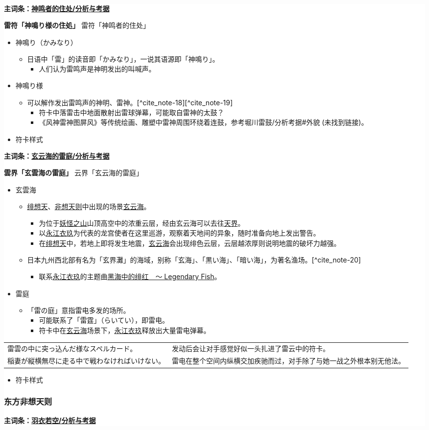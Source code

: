   
  
 **主词条：[神鸣者的住处/分析与考据](./神鸣者的住处-分析与考据.md)** 
  
  
 **雷符「神鳴り様の住処」**  雷符「神鸣者的住处」
  

- 神鳴り（かみなり）
  - 日语中「雷」的读音即「かみなり」，一说其语源即「神鳴り」。
    - 人们认为雷鸣声是神明发出的叫喊声。


- 神鳴り様
  - 可以解作发出雷鸣声的神明、雷神。[^cite_note-18][^cite_note-19]
    - 符卡中落雷击中地面散射出雷球弹幕，可能取自雷神的太鼓？
    - 《风神雷神图屏风》等传统绘画、雕塑中雷神周围环绕着连鼓，参考堀川雷鼓/分析考据#外貌 (未找到链接)。



- [](./文件-雷符「神鸣者的住处」（绯想天2）.jpg.md)符卡样式

  
  

 **主词条：[玄云海的雷庭/分析与考据](./玄云海的雷庭-分析与考据.md)** 
  
  
 **雲界「玄雲海の雷庭」**  云界「玄云海的雷庭」
  

- 玄雲海
  - [绯想天](./绯想天.md)、[非想天则](./非想天则.md)中出现的场景[玄云海](./玄云海.md)。
    - 为位于[妖怪之山](./妖怪之山.md)山顶高空中的浓重云层，经由玄云海可以去往[天界](./有顶天.md)。
    - 以[永江衣玖](./永江衣玖.md)为代表的龙宫使者在这里巡游，观察着天地间的异象，随时准备向地上发出警告。
    - 在[绯想天](./绯想天.md)中，若地上即将发生地震，[玄云海](./玄云海.md)会出现绯色云层，云层越浓厚则说明地震的破坏力越强。

  - 日本九州西北部有名为「玄界灘」的海域，别称「玄海」、「黒い海」、「暗い海」，为著名渔场。[^cite_note-20]
    - 联系[永江衣玖](./永江衣玖.md)的主题曲[黑海中的绯红　～ Legendary Fish](./黑海中的绯红_～_Legendary_Fish.md)。


- 雷庭
  - 「雷の庭」意指雷电多发的场所。
    - 可能联系了「雷霆」（らいてい），即雷电。
    - 符卡中在[玄云海](./玄云海.md)场景下，[永江衣玖](./永江衣玖.md)释放出大量雷电弹幕。




<table><tbody><tr class="tt-content" id="=-20" data-pos="&#91;&quot;=&quot;,20&#93;"><td class="tt-ja" lang="ja"><div class="poem">雷雲の中に突っ込んだ様なスペルカード。<br></div></td><td class="tt-zh" lang="zh"><div class="poem">发动后会让对手感觉好似一头扎进了雷云中的符卡。<br></div></td></tr><tr class="tt-content" id="=-21" data-pos="&#91;&quot;=&quot;,21&#93;"><td class="tt-ja" lang="ja"><div class="poem">稲妻が縦横無尽に走る中で戦わなければいけない。<br></div></td><td class="tt-zh" lang="zh"><div class="poem">雷电在整个空间内纵横交加疾驰而过，对手除了与她一战之外根本别无他法。<br></div></td></tr></tbody></table>


- [](./文件-云界「玄云海的雷庭」（绯想天2）.jpg.md)符卡样式


### 东方非想天则
  
 **主词条：[羽衣若空/分析与考据](./羽衣若空-分析与考据.md)** 
  
  

[^cite_note-1]: （日文）日文维基百科：[羽衣伝説](https://en.wikipedia.org/wiki/ja:羽衣伝説)